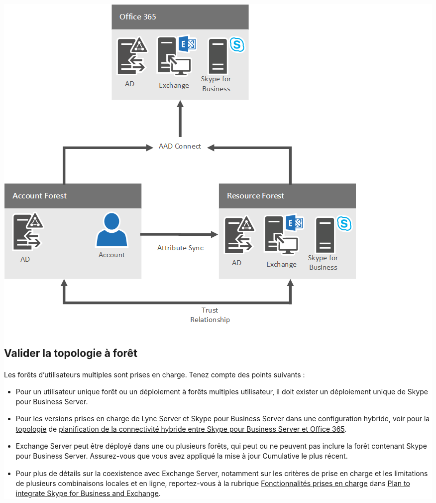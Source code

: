 ![Environnement multi-forêt pour une utilisation hybride](../../sfbserver/media/5f079435-b252-4a6a-9638-3577d55b2873.png)
  
## <a name="validate-the-forest-topology"></a>Valider la topologie à forêt

Les forêts d’utilisateurs multiples sont prises en charge. Tenez compte des points suivants : 
  
- Pour un utilisateur unique forêt ou un déploiement à forêts multiples utilisateur, il doit exister un déploiement unique de Skype pour Business Server.
    
- Pour les versions prises en charge de Lync Server et Skype pour Business Server dans une configuration hybride, voir [pour la topologie](plan-hybrid-connectivity.md#BKMK_Topology) de [planification de la connectivité hybride entre Skype pour Business Server et Office 365](plan-hybrid-connectivity.md).
    
- Exchange Server peut être déployé dans une ou plusieurs forêts, qui peut ou ne peuvent pas inclure la forêt contenant Skype pour Business Server. Assurez-vous que vous avez appliqué la mise à jour Cumulative le plus récent.
    
- Pour plus de détails sur la coexistence avec Exchange Server, notamment sur les critères de prise en charge et les limitations de plusieurs combinaisons locales et en ligne, reportez-vous à la rubrique [Fonctionnalités prises en charge](../../sfbserver/plan-your-deployment/integrate-with-exchange/integrate-with-exchange.md#feature_support) dans [Plan to integrate Skype for Business and Exchange](../../sfbserver/plan-your-deployment/integrate-with-exchange/integrate-with-exchange.md).
    